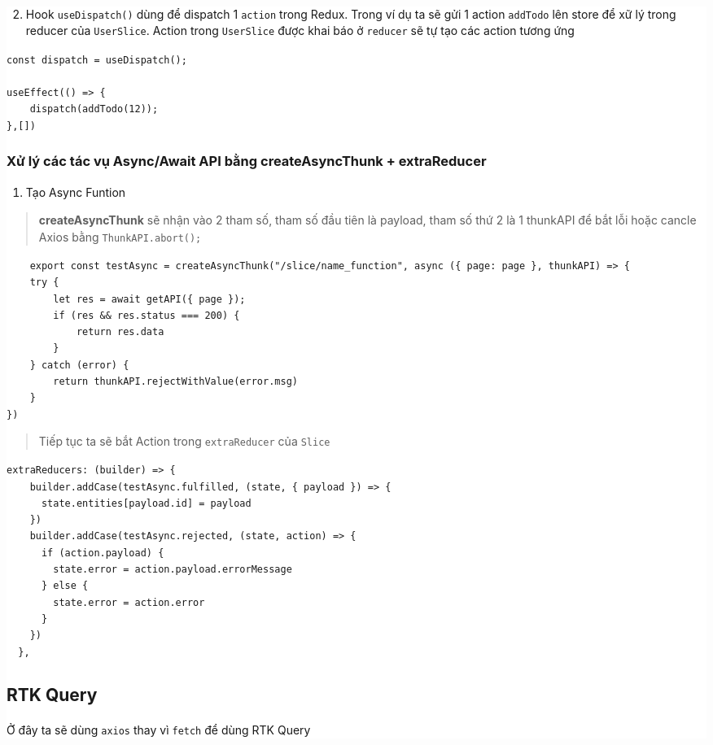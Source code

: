 2. Hook `useDispatch()` dùng để dispatch 1 `action` trong Redux. Trong ví dụ ta sẽ gửi 1 action `addTodo` lên store để xữ lý trong reducer của `UserSlice`. Action trong `UserSlice` được khai báo ở `reducer` sẽ tự tạo các action tương ứng

```
const dispatch = useDispatch();

useEffect(() => {
    dispatch(addTodo(12));
},[])
```

### Xử lý các tác vụ Async/Await API bằng createAsyncThunk + extraReducer

1. Tạo Async Funtion

> **createAsyncThunk** sẽ nhận vào 2 tham số, tham số đầu tiên là payload, tham số thứ 2 là 1 thunkAPI để bắt lỗi hoặc cancle Axios bằng `ThunkAPI.abort();`

```
    export const testAsync = createAsyncThunk("/slice/name_function", async ({ page: page }, thunkAPI) => {
    try {
        let res = await getAPI({ page });
        if (res && res.status === 200) {
            return res.data
        }
    } catch (error) {
        return thunkAPI.rejectWithValue(error.msg)
    }
})
```

> Tiếp tục ta sẽ bắt Action trong `extraReducer` của `Slice`

```
extraReducers: (builder) => {
    builder.addCase(testAsync.fulfilled, (state, { payload }) => {
      state.entities[payload.id] = payload
    })
    builder.addCase(testAsync.rejected, (state, action) => {
      if (action.payload) {
        state.error = action.payload.errorMessage
      } else {
        state.error = action.error
      }
    })
  },
```

## RTK Query

Ở đây ta sẽ dùng `axios` thay vì `fetch` để dùng RTK Query
